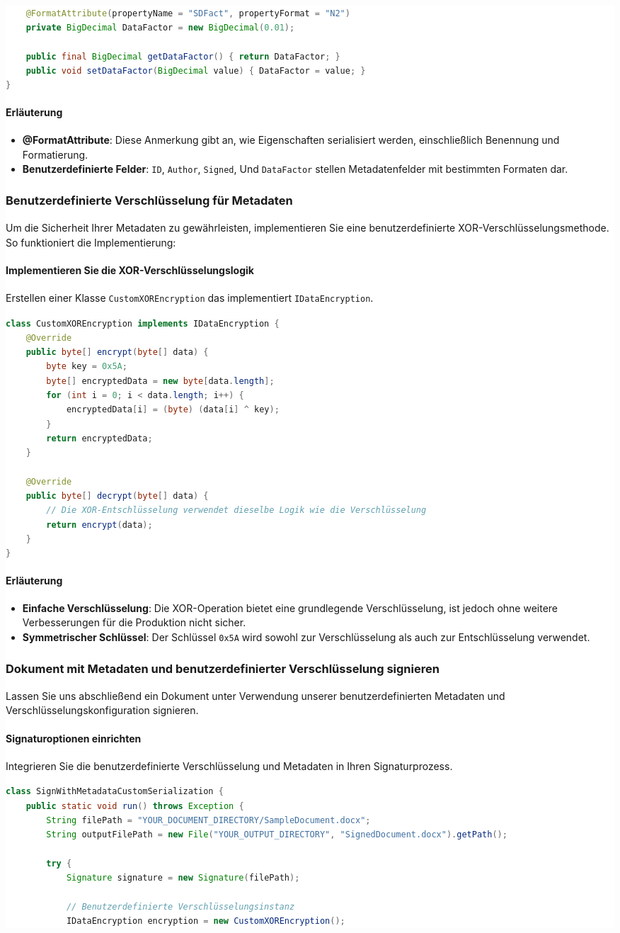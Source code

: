 ```java
    @FormatAttribute(propertyName = "SDFact", propertyFormat = "N2")
    private BigDecimal DataFactor = new BigDecimal(0.01);

    public final BigDecimal getDataFactor() { return DataFactor; }
    public void setDataFactor(BigDecimal value) { DataFactor = value; }
}
```
#### Erläuterung
- **@FormatAttribute**: Diese Anmerkung gibt an, wie Eigenschaften serialisiert werden, einschließlich Benennung und Formatierung.
- **Benutzerdefinierte Felder**: `ID`, `Author`, `Signed`, Und `DataFactor` stellen Metadatenfelder mit bestimmten Formaten dar.

### Benutzerdefinierte Verschlüsselung für Metadaten
Um die Sicherheit Ihrer Metadaten zu gewährleisten, implementieren Sie eine benutzerdefinierte XOR-Verschlüsselungsmethode. So funktioniert die Implementierung:

#### Implementieren Sie die XOR-Verschlüsselungslogik
Erstellen einer Klasse `CustomXOREncryption` das implementiert `IDataEncryption`.
```java
class CustomXOREncryption implements IDataEncryption {
    @Override
    public byte[] encrypt(byte[] data) {
        byte key = 0x5A; 
        byte[] encryptedData = new byte[data.length];
        for (int i = 0; i < data.length; i++) {
            encryptedData[i] = (byte) (data[i] ^ key);
        }
        return encryptedData;
    }

    @Override
    public byte[] decrypt(byte[] data) {
        // Die XOR-Entschlüsselung verwendet dieselbe Logik wie die Verschlüsselung
        return encrypt(data);  
    }
}
```
#### Erläuterung
- **Einfache Verschlüsselung**: Die XOR-Operation bietet eine grundlegende Verschlüsselung, ist jedoch ohne weitere Verbesserungen für die Produktion nicht sicher.
- **Symmetrischer Schlüssel**: Der Schlüssel `0x5A` wird sowohl zur Verschlüsselung als auch zur Entschlüsselung verwendet.

### Dokument mit Metadaten und benutzerdefinierter Verschlüsselung signieren
Lassen Sie uns abschließend ein Dokument unter Verwendung unserer benutzerdefinierten Metadaten und Verschlüsselungskonfiguration signieren.

#### Signaturoptionen einrichten
Integrieren Sie die benutzerdefinierte Verschlüsselung und Metadaten in Ihren Signaturprozess.
```java
class SignWithMetadataCustomSerialization {
    public static void run() throws Exception {
        String filePath = "YOUR_DOCUMENT_DIRECTORY/SampleDocument.docx";
        String outputFilePath = new File("YOUR_OUTPUT_DIRECTORY", "SignedDocument.docx").getPath();

        try {
            Signature signature = new Signature(filePath);
            
            // Benutzerdefinierte Verschlüsselungsinstanz
            IDataEncryption encryption = new CustomXOREncryption();
```